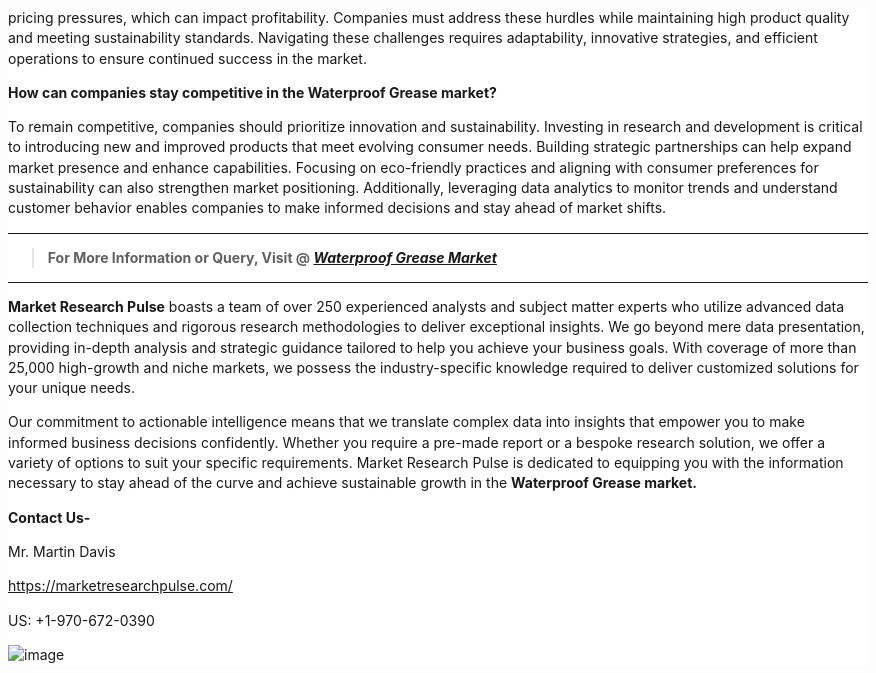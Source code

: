 pricing pressures, which can impact profitability. Companies must address these hurdles while maintaining high product quality and meeting sustainability standards. Navigating these challenges requires adaptability, innovative strategies, and efficient operations to ensure continued success in the market.</p><p><strong>How can companies stay competitive in the Waterproof Grease market?</strong></p><p>To remain competitive, companies should prioritize innovation and sustainability. Investing in research and development is critical to introducing new and improved products that meet evolving consumer needs. Building strategic partnerships can help expand market presence and enhance capabilities. Focusing on eco-friendly practices and aligning with consumer preferences for sustainability can also strengthen market positioning. Additionally, leveraging data analytics to monitor trends and understand customer behavior enables companies to make informed decisions and stay ahead of market shifts.</p><hr /><blockquote><p><strong>For More Information or Query, Visit @&nbsp;<em><a href="https://marketresearchpulse.com/report/91078/waterproof-grease-market?utm_source=Linkedin&utm_medium=030">Waterproof Grease Market</a></em></strong></p></blockquote><hr /><p><strong>Market Research Pulse</strong> boasts a team of over 250 experienced analysts and subject matter experts who utilize advanced data collection techniques and rigorous research methodologies to deliver exceptional insights. We go beyond mere data presentation, providing in-depth analysis and strategic guidance tailored to help you achieve your business goals. With coverage of more than 25,000 high-growth and niche markets, we possess the industry-specific knowledge required to deliver customized solutions for your unique needs.</p><p>Our commitment to actionable intelligence means that we translate complex data into insights that empower you to make informed business decisions confidently. Whether you require a pre-made report or a bespoke research solution, we offer a variety of options to suit your specific requirements. Market Research Pulse is dedicated to equipping you with the information necessary to stay ahead of the curve and achieve sustainable growth in the <strong>Waterproof Grease market.</strong></p><p><strong>Contact Us-</strong></p><p>Mr. Martin Davis</p><p>https://marketresearchpulse.com/</p><p>US: +1-970-672-0390</p>
![image](https://github.com/user-attachments/assets/d4436333-5d59-4fb2-a8e3-db7a9a3dc78c)
